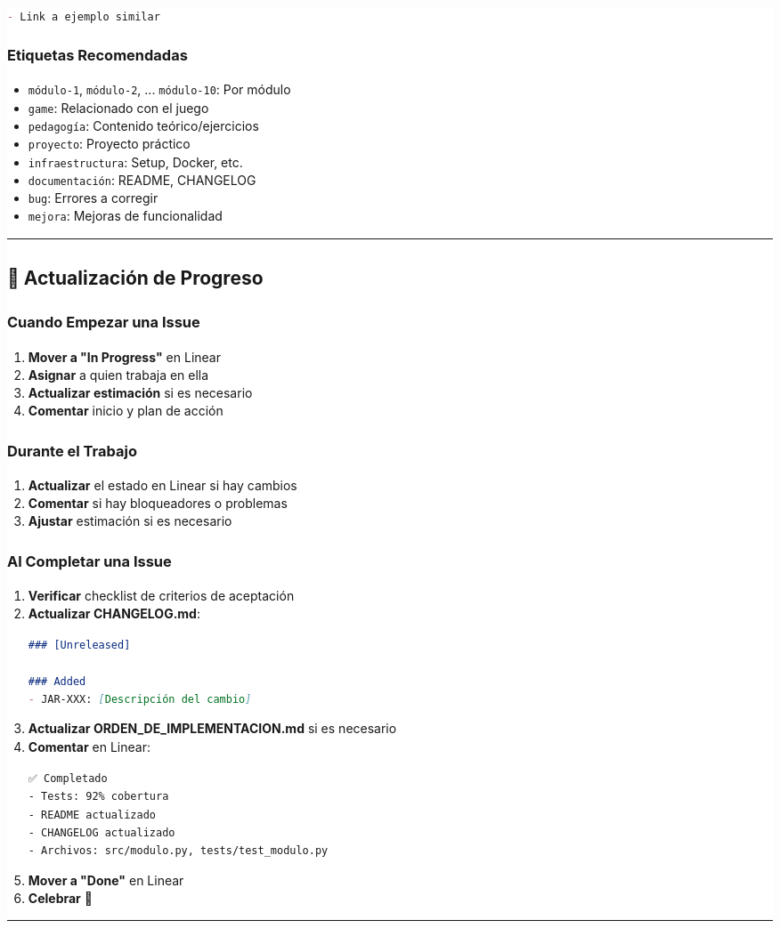 ```markdown
- Link a ejemplo similar
```

### Etiquetas Recomendadas

- `módulo-1`, `módulo-2`, ... `módulo-10`: Por módulo
- `game`: Relacionado con el juego
- `pedagogía`: Contenido teórico/ejercicios
- `proyecto`: Proyecto práctico
- `infraestructura`: Setup, Docker, etc.
- `documentación`: README, CHANGELOG
- `bug`: Errores a corregir
- `mejora`: Mejoras de funcionalidad

---

## 🔄 Actualización de Progreso

### Cuando Empezar una Issue

1. **Mover a "In Progress"** en Linear
2. **Asignar** a quien trabaja en ella
3. **Actualizar estimación** si es necesario
4. **Comentar** inicio y plan de acción

### Durante el Trabajo

1. **Actualizar** el estado en Linear si hay cambios
2. **Comentar** si hay bloqueadores o problemas
3. **Ajustar** estimación si es necesario

### Al Completar una Issue

1. **Verificar** checklist de criterios de aceptación
2. **Actualizar CHANGELOG.md**:
   ```markdown
   ### [Unreleased]
   
   ### Added
   - JAR-XXX: [Descripción del cambio]
   ```
3. **Actualizar ORDEN_DE_IMPLEMENTACION.md** si es necesario
4. **Comentar** en Linear:
   ```
   ✅ Completado
   - Tests: 92% cobertura
   - README actualizado
   - CHANGELOG actualizado
   - Archivos: src/modulo.py, tests/test_modulo.py
   ```
5. **Mover a "Done"** en Linear
6. **Celebrar** 🎉

---